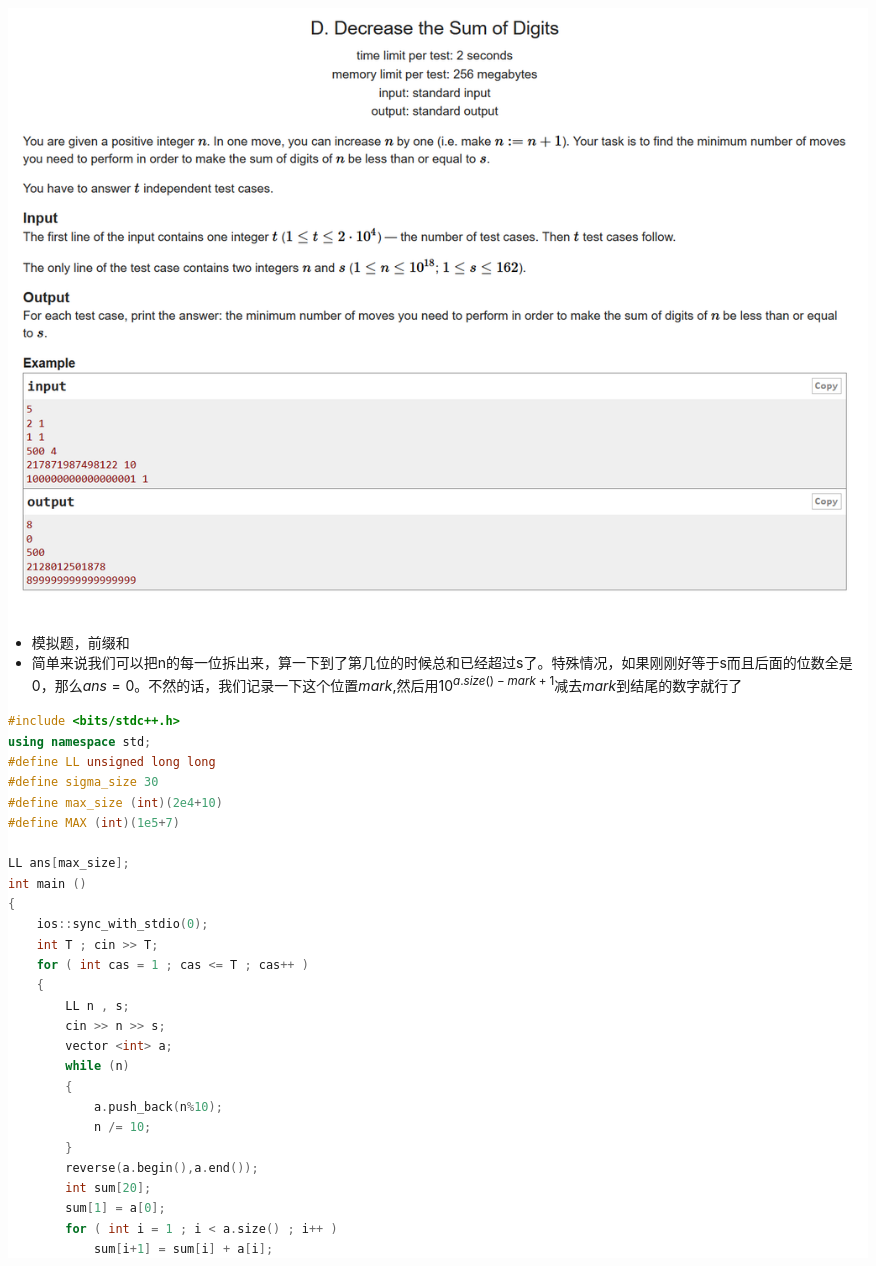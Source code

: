 ![](./D.png)

- 模拟题，前缀和
- 简单来说我们可以把n的每一位拆出来，算一下到了第几位的时候总和已经超过s了。特殊情况，如果刚刚好等于s而且后面的位数全是0，那么$ans=0$。不然的话，我们记录一下这个位置$mark$,然后用$10^{a.size()-mark+1}$减去$mark$到结尾的数字就行了
  
```cpp
#include <bits/stdc++.h>
using namespace std;
#define LL unsigned long long
#define sigma_size 30
#define max_size (int)(2e4+10)
#define MAX (int)(1e5+7)

LL ans[max_size];
int main ()
{
	ios::sync_with_stdio(0);
	int T ; cin >> T;
	for ( int cas = 1 ; cas <= T ; cas++ )
	{
		LL n , s;
		cin >> n >> s;
		vector <int> a;
		while (n)
		{
			a.push_back(n%10);
			n /= 10;
		}
		reverse(a.begin(),a.end());
		int sum[20];
		sum[1] = a[0];
		for ( int i = 1 ; i < a.size() ; i++ )
			sum[i+1] = sum[i] + a[i];
```